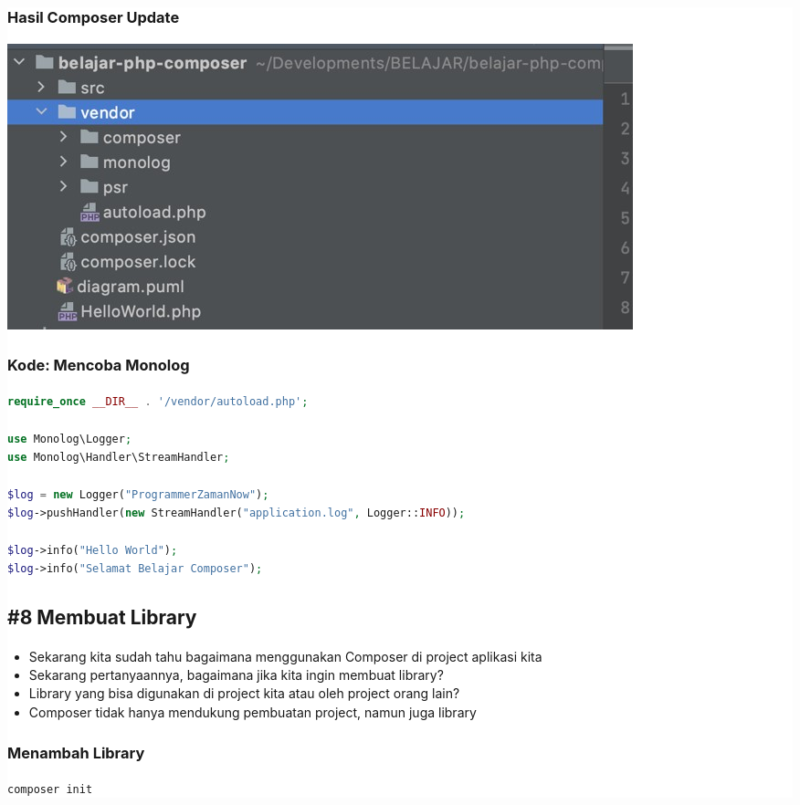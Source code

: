 ### Hasil Composer Update

![Hasil Composer Update](./images/php-composer-06.jpg)

### Kode: Mencoba Monolog

```php
require_once __DIR__ . '/vendor/autoload.php';

use Monolog\Logger;
use Monolog\Handler\StreamHandler;

$log = new Logger("ProgrammerZamanNow");
$log->pushHandler(new StreamHandler("application.log", Logger::INFO));

$log->info("Hello World");
$log->info("Selamat Belajar Composer");
```

## #8 Membuat Library

- Sekarang kita sudah tahu bagaimana menggunakan Composer di project aplikasi kita
- Sekarang pertanyaannya, bagaimana jika kita ingin membuat library?
- Library yang bisa digunakan di project kita atau oleh project orang lain?
- Composer tidak hanya mendukung pembuatan project, namun juga library

### Menambah Library

```sh
composer init
```
